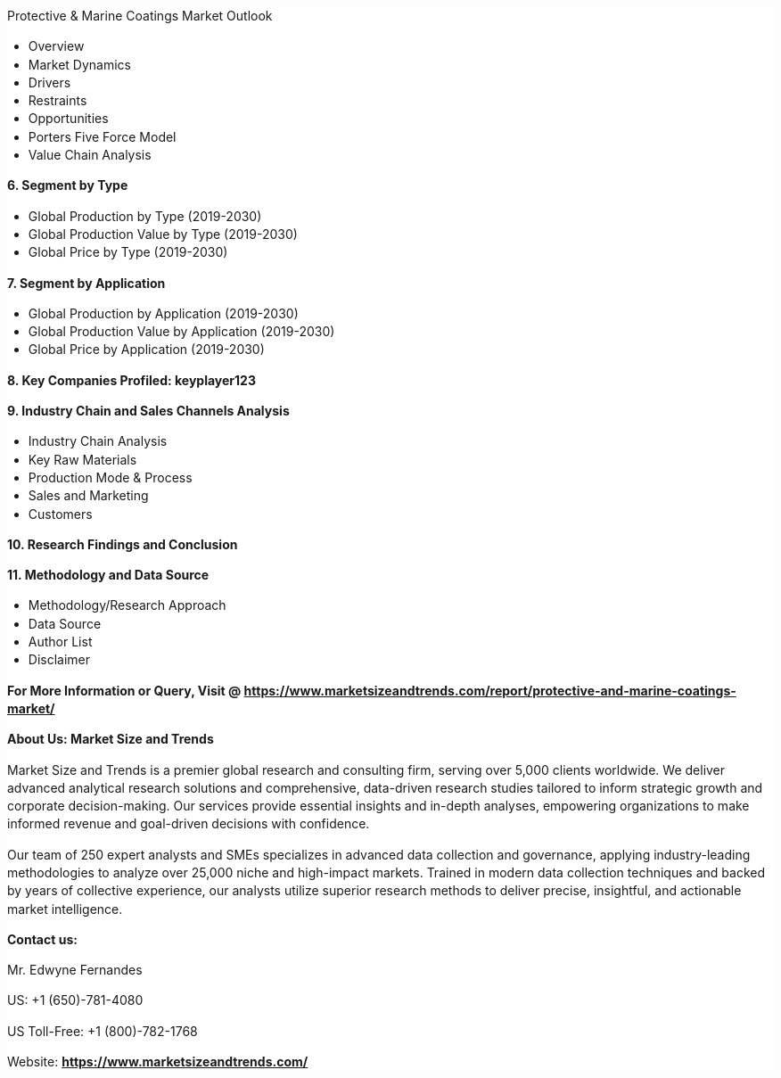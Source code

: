 Protective & Marine Coatings Market Outlook</strong></p><ul><li>Overview</li><li>Market Dynamics</li><li>Drivers</li><li>Restraints</li><li>Opportunities</li><li>Porters Five Force Model</li><li>Value Chain Analysis&nbsp;</li></ul><p><strong>6. Segment by Type</strong></p><ul><li>Global Production by Type (2019-2030)</li><li>Global Production Value by Type (2019-2030)</li><li>Global Price by Type (2019-2030)</li></ul><p><strong>7. Segment by Application</strong></p><ul><li>Global Production by Application (2019-2030)</li><li>Global Production Value by Application (2019-2030)</li><li>Global Price by Application (2019-2030)</li></ul><p><strong>8. Key Companies Profiled: keyplayer123</strong></p><p><strong>9. Industry Chain and Sales Channels Analysis</strong></p><ul><li>Industry Chain Analysis</li><li>Key Raw Materials</li><li>Production Mode &amp; Process</li><li>Sales and Marketing</li><li>Customers</li></ul><p><strong>10. Research Findings and Conclusion</strong></p><p><strong>11. Methodology and Data Source</strong></p><ul><li>Methodology/Research Approach</li><li>Data Source</li><li>Author List</li><li>Disclaimer</li></ul></p><p><strong>For More Information or Query, Visit @ <a href="https://www.marketsizeandtrends.com/report/protective-and-marine-coatings-market/">https://www.marketsizeandtrends.com/report/protective-and-marine-coatings-market/</a></strong></p><p><strong>About Us: Market Size and Trends</strong></p><p>Market Size and Trends is a premier global research and consulting firm, serving over 5,000 clients worldwide. We deliver advanced analytical research solutions and comprehensive, data-driven research studies tailored to inform strategic growth and corporate decision-making. Our services provide essential insights and in-depth analyses, empowering organizations to make informed revenue and goal-driven decisions with confidence.</p><p>Our team of 250 expert analysts and SMEs specializes in advanced data collection and governance, applying industry-leading methodologies to analyze over 25,000 niche and high-impact markets. Trained in modern data collection techniques and backed by years of collective experience, our analysts utilize superior research methods to deliver precise, insightful, and actionable market intelligence.</p><p><strong>Contact us:</strong></p><p>Mr. Edwyne Fernandes</p><p>US: +1 (650)-781-4080</p><p>US Toll-Free: +1 (800)-782-1768</p><p>Website: <strong><a href="https://www.marketsizeandtrends.com/">https://www.marketsizeandtrends.com/</a></strong></p>
